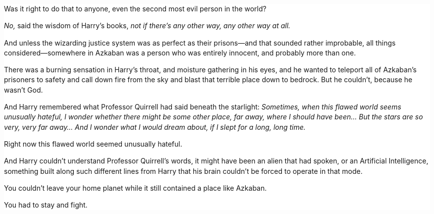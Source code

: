 Was it right to do that to anyone, even the second most evil person in the world?

*No,* said the wisdom of Harry’s books, *not if there’s any other way, any other way at all.*

And unless the wizarding justice system was as perfect as their prisons—and that sounded rather improbable, all things considered—somewhere in Azkaban was a person who was entirely innocent, and probably more than one.

There was a burning sensation in Harry’s throat, and moisture gathering in his eyes, and he wanted to teleport all of Azkaban’s prisoners to safety and call down fire from the sky and blast that terrible place down to bedrock. But he couldn’t, because he wasn’t God.

And Harry remembered what Professor Quirrell had said beneath the starlight: *Sometimes, when this flawed world seems unusually hateful, I wonder whether there might be some other place, far away, where I should have been… But the stars are so very, very far away… And I wonder what I would dream about, if I slept for a long, long time.*

Right now this flawed world seemed unusually hateful.

And Harry couldn’t understand Professor Quirrell’s words, it might have been an alien that had spoken, or an Artificial Intelligence, something built along such different lines from Harry that his brain couldn’t be forced to operate in that mode.

You couldn’t leave your home planet while it still contained a place like Azkaban.

You had to stay and fight. 